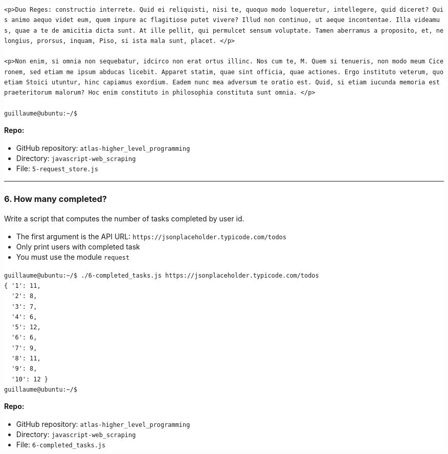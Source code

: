 ```
<p>Duo Reges: constructio interrete. Quid ei reliquisti, nisi te, quoquo modo loqueretur, intellegere, quid diceret? Quis animo aequo videt eum, quem inpure ac flagitiose putet vivere? Illud non continuo, ut aeque incontentae. Illa videamus, quae a te de amicitia dicta sunt. At ille pellit, qui permulcet sensum voluptate. Tamen aberramus a proposito, et, ne longius, prorsus, inquam, Piso, si ista mala sunt, placet. </p>

<p>Non enim, si omnia non sequebatur, idcirco non erat ortus illinc. Nos cum te, M. Quem si tenueris, non modo meum Ciceronem, sed etiam me ipsum abducas licebit. Apparet statim, quae sint officia, quae actiones. Ergo instituto veterum, quo etiam Stoici utuntur, hinc capiamus exordium. Eadem nunc mea adversum te oratio est. Quid, si etiam iucunda memoria est praeteritorum malorum? Hoc enim constituto in philosophia constituta sunt omnia. </p>

guillaume@ubuntu:~/$

```

**Repo:**

- GitHub repository: `atlas-higher_level_programming`
- Directory: `javascript-web_scraping`
- File: `5-request_store.js`


---
### 6. How many completed?

Write a script that computes the number of tasks completed by user id.

- The first argument is the API URL: `https://jsonplaceholder.typicode.com/todos`
- Only print users with completed task
- You must use the module `request`

```
guillaume@ubuntu:~/$ ./6-completed_tasks.js https://jsonplaceholder.typicode.com/todos
{ '1': 11,
  '2': 8,
  '3': 7,
  '4': 6,
  '5': 12,
  '6': 6,
  '7': 9,
  '8': 11,
  '9': 8,
  '10': 12 }
guillaume@ubuntu:~/$

```

**Repo:**

- GitHub repository: `atlas-higher_level_programming`
- Directory: `javascript-web_scraping`
- File: `6-completed_tasks.js`
